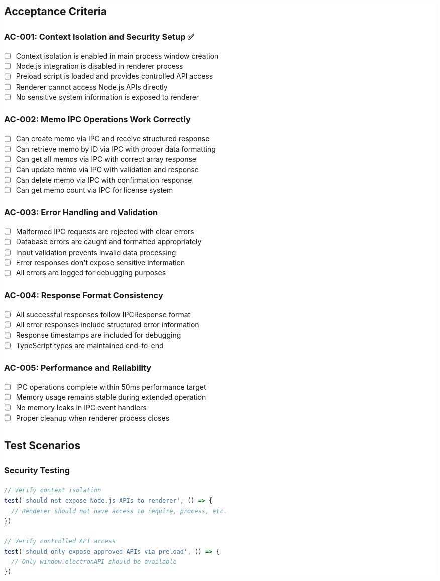 ## Acceptance Criteria

### AC-001: Context Isolation and Security Setup ✅
- [ ] Context isolation is enabled in main process window creation
- [ ] Node.js integration is disabled in renderer process
- [ ] Preload script is loaded and provides controlled API access
- [ ] Renderer cannot access Node.js APIs directly
- [ ] No sensitive system information is exposed to renderer

### AC-002: Memo IPC Operations Work Correctly
- [ ] Can create memo via IPC and receive structured response
- [ ] Can retrieve memo by ID via IPC with proper data formatting
- [ ] Can get all memos via IPC with correct array response
- [ ] Can update memo via IPC with validation and response
- [ ] Can delete memo via IPC with confirmation response
- [ ] Can get memo count via IPC for license system

### AC-003: Error Handling and Validation
- [ ] Malformed IPC requests are rejected with clear errors
- [ ] Database errors are caught and formatted appropriately
- [ ] Input validation prevents invalid data processing
- [ ] Error responses don't expose sensitive information
- [ ] All errors are logged for debugging purposes

### AC-004: Response Format Consistency
- [ ] All successful responses follow IPCResponse<T> format
- [ ] All error responses include structured error information
- [ ] Response timestamps are included for debugging
- [ ] TypeScript types are maintained end-to-end

### AC-005: Performance and Reliability
- [ ] IPC operations complete within 50ms performance target
- [ ] Memory usage remains stable during extended operation
- [ ] No memory leaks in IPC event handlers
- [ ] Proper cleanup when renderer process closes

## Test Scenarios

### Security Testing
```typescript
// Verify context isolation
test('should not expose Node.js APIs to renderer', () => {
  // Renderer should not have access to require, process, etc.
})

// Verify controlled API access
test('should only expose approved APIs via preload', () => {
  // Only window.electronAPI should be available
})
```
